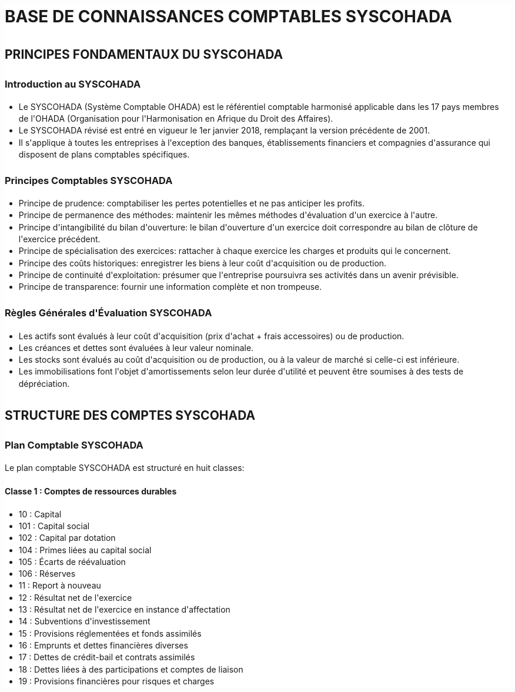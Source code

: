 # BASE DE CONNAISSANCES COMPTABLES SYSCOHADA

## PRINCIPES FONDAMENTAUX DU SYSCOHADA

### Introduction au SYSCOHADA
- Le SYSCOHADA (Système Comptable OHADA) est le référentiel comptable harmonisé applicable dans les 17 pays membres de l'OHADA (Organisation pour l'Harmonisation en Afrique du Droit des Affaires).
- Le SYSCOHADA révisé est entré en vigueur le 1er janvier 2018, remplaçant la version précédente de 2001.
- Il s'applique à toutes les entreprises à l'exception des banques, établissements financiers et compagnies d'assurance qui disposent de plans comptables spécifiques.

### Principes Comptables SYSCOHADA
- Principe de prudence: comptabiliser les pertes potentielles et ne pas anticiper les profits.
- Principe de permanence des méthodes: maintenir les mêmes méthodes d'évaluation d'un exercice à l'autre.
- Principe d'intangibilité du bilan d'ouverture: le bilan d'ouverture d'un exercice doit correspondre au bilan de clôture de l'exercice précédent.
- Principe de spécialisation des exercices: rattacher à chaque exercice les charges et produits qui le concernent.
- Principe des coûts historiques: enregistrer les biens à leur coût d'acquisition ou de production.
- Principe de continuité d'exploitation: présumer que l'entreprise poursuivra ses activités dans un avenir prévisible.
- Principe de transparence: fournir une information complète et non trompeuse.

### Règles Générales d'Évaluation SYSCOHADA
- Les actifs sont évalués à leur coût d'acquisition (prix d'achat + frais accessoires) ou de production.
- Les créances et dettes sont évaluées à leur valeur nominale.
- Les stocks sont évalués au coût d'acquisition ou de production, ou à la valeur de marché si celle-ci est inférieure.
- Les immobilisations font l'objet d'amortissements selon leur durée d'utilité et peuvent être soumises à des tests de dépréciation.

## STRUCTURE DES COMPTES SYSCOHADA

### Plan Comptable SYSCOHADA
Le plan comptable SYSCOHADA est structuré en huit classes:

#### Classe 1 : Comptes de ressources durables
- 10 : Capital
- 101 : Capital social
- 102 : Capital par dotation
- 104 : Primes liées au capital social
- 105 : Écarts de réévaluation
- 106 : Réserves
- 11 : Report à nouveau
- 12 : Résultat net de l'exercice
- 13 : Résultat net de l'exercice en instance d'affectation
- 14 : Subventions d'investissement
- 15 : Provisions réglementées et fonds assimilés
- 16 : Emprunts et dettes financières diverses
- 17 : Dettes de crédit-bail et contrats assimilés
- 18 : Dettes liées à des participations et comptes de liaison
- 19 : Provisions financières pour risques et charges
